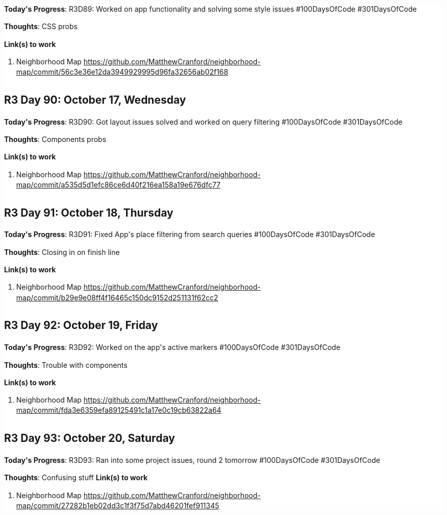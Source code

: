 **Today's Progress**: R3D89: Worked on app functionality and solving some style issues #100DaysOfCode #301DaysOfCode  

**Thoughts**: CSS probs

**Link(s) to work**

1. Neighborhood Map
https://github.com/MatthewCranford/neighborhood-map/commit/56c3e36e12da3949929995d96fa32656ab02f168

## R3 Day 90: October 17, Wednesday

**Today's Progress**: R3D90: Got layout issues solved and worked on query filtering #100DaysOfCode #301DaysOfCode  

**Thoughts**: Components probs

**Link(s) to work**

1. Neighborhood Map
https://github.com/MatthewCranford/neighborhood-map/commit/a535d5d1efc86ce6d40f216ea158a19e676dfc77

## R3 Day 91: October 18, Thursday

**Today's Progress**: R3D91: Fixed App's place filtering from search queries #100DaysOfCode #301DaysOfCode  

**Thoughts**: Closing in on finish line

**Link(s) to work**

1. Neighborhood Map
https://github.com/MatthewCranford/neighborhood-map/commit/b29e9e08ff4f16465c150dc9152d251131f62cc2

## R3 Day 92: October 19, Friday

**Today's Progress**: R3D92: Worked on the app's active markers #100DaysOfCode #301DaysOfCode  

**Thoughts**: Trouble with components

**Link(s) to work**

1. Neighborhood Map
https://github.com/MatthewCranford/neighborhood-map/commit/fda3e6359efa89125491c1a17e0c19cb63822a64

## R3 Day 93: October 20, Saturday

**Today's Progress**: R3D93: Ran into some project issues, round 2 tomorrow #100DaysOfCode #301DaysOfCode  

**Thoughts**: Confusing stuff
**Link(s) to work**

1. Neighborhood Map
https://github.com/MatthewCranford/neighborhood-map/commit/27282b1eb02dd3c1f3f75d7abd46201fef911345